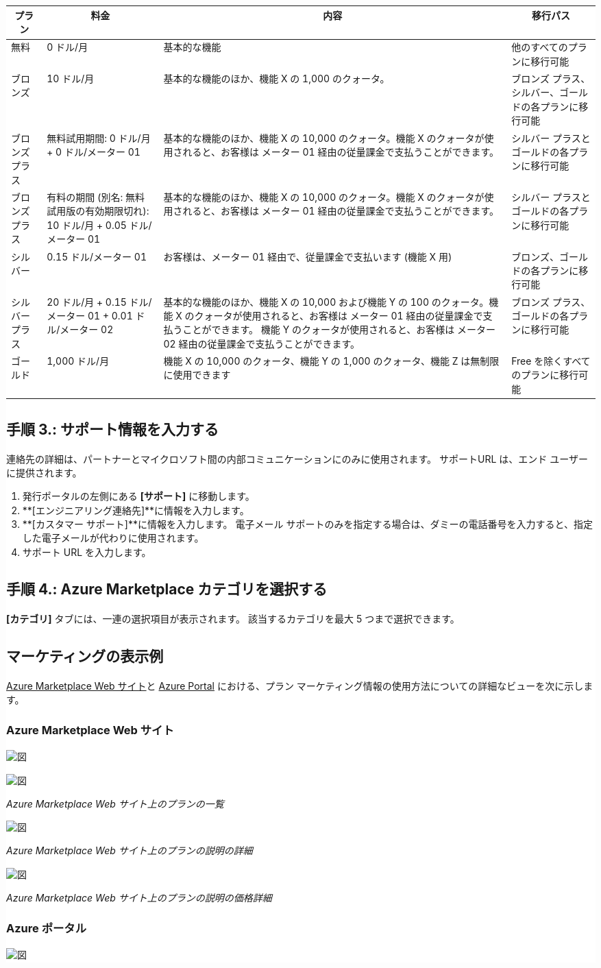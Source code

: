 | プラン | 料金 | 内容 | 移行パス |
| --- | --- | --- | --- |
| 無料 |0 ドル/月 |基本的な機能 |他のすべてのプランに移行可能 |
| ブロンズ |10 ドル/月 |基本的な機能のほか、機能 X の 1,000 のクォータ。 |ブロンズ プラス、シルバー、ゴールドの各プランに移行可能 |
| ブロンズ プラス |無料試用期間: 0 ドル/月 + 0 ドル/メーター 01 |基本的な機能のほか、機能 X の 10,000 のクォータ。機能 X のクォータが使用されると、お客様は メーター 01 経由の従量課金で支払うことができます。 |シルバー プラスとゴールドの各プランに移行可能 |
| ブロンズ プラス |有料の期間 (別名:  無料試用版の有効期限切れ): 10 ドル/月 + 0.05 ドル/メーター 01 |基本的な機能のほか、機能 X の 10,000 のクォータ。機能 X のクォータが使用されると、お客様は メーター 01 経由の従量課金で支払うことができます。 |シルバー プラスとゴールドの各プランに移行可能 |
| シルバー |0.15 ドル/メーター 01 |お客様は、メーター 01 経由で、従量課金で支払います (機能 X 用) |ブロンズ、ゴールドの各プランに移行可能 |
| シルバー プラス |20 ドル/月 + 0.15 ドル/メーター 01 + 0.01 ドル/メーター 02 |基本的な機能のほか、機能 X の 10,000 および機能 Y の 100 のクォータ。機能 X のクォータが使用されると、お客様は メーター 01 経由の従量課金で支払うことができます。  機能 Y のクォータが使用されると、お客様は メーター 02 経由の従量課金で支払うことができます。 |ブロンズ プラス、ゴールドの各プランに移行可能 |
| ゴールド |1,000 ドル/月 |機能 X の 10,000 のクォータ、機能 Y の 1,000 のクォータ、機能 Z は無制限に使用できます |Free を除くすべてのプランに移行可能 |

## <a name="step-3-provide-support-information"></a>手順 3.: サポート情報を入力する
連絡先の詳細は、パートナーとマイクロソフト間の内部コミュニケーションにのみに使用されます。 サポートURL は、エンド ユーザーに提供されます。

1. 発行ポータルの左側にある **[サポート]** に移動します。
2. **[エンジニアリング連絡先]**に情報を入力します。
3. **[カスタマー サポート]**に情報を入力します。 電子メール サポートのみを指定する場合は、ダミーの電話番号を入力すると、指定した電子メールが代わりに使用されます。
4. サポート URL を入力します。

## <a name="step-4-choose-azure-marketplace-categories"></a>手順 4.: Azure Marketplace カテゴリを選択する
**[カテゴリ]** タブには、一連の選択項目が表示されます。 該当するカテゴリを最大 5 つまで選択できます。

## <a name="how-your-marketing-will-appear"></a>マーケティングの表示例
[Azure Marketplace Web サイト](https://azure.microsoft.com/marketplace/)と [Azure Portal](https://portal.azure.com) における、プラン マーケティング情報の使用方法についての詳細なビューを次に示します。

### <a name="azure-marketplace-website"></a>Azure Marketplace Web サイト
![図](media/marketplace-publishing-push-to-staging/acom-catalog-01.png)

![図](media/marketplace-publishing-push-to-staging/acom-catalog-02.png)

*Azure Marketplace Web サイト上のプランの一覧*

![図](media/marketplace-publishing-push-to-staging/acom-listing-details-01.png)

*Azure Marketplace Web サイト上のプランの説明の詳細*

![図](media/marketplace-publishing-push-to-staging/acom-listing-details-02.png)

*Azure Marketplace Web サイト上のプランの説明の価格詳細*

### <a name="azure-portal"></a>Azure ポータル
![図](media/marketplace-publishing-push-to-staging/azureportal-galleryblade-01.png)
